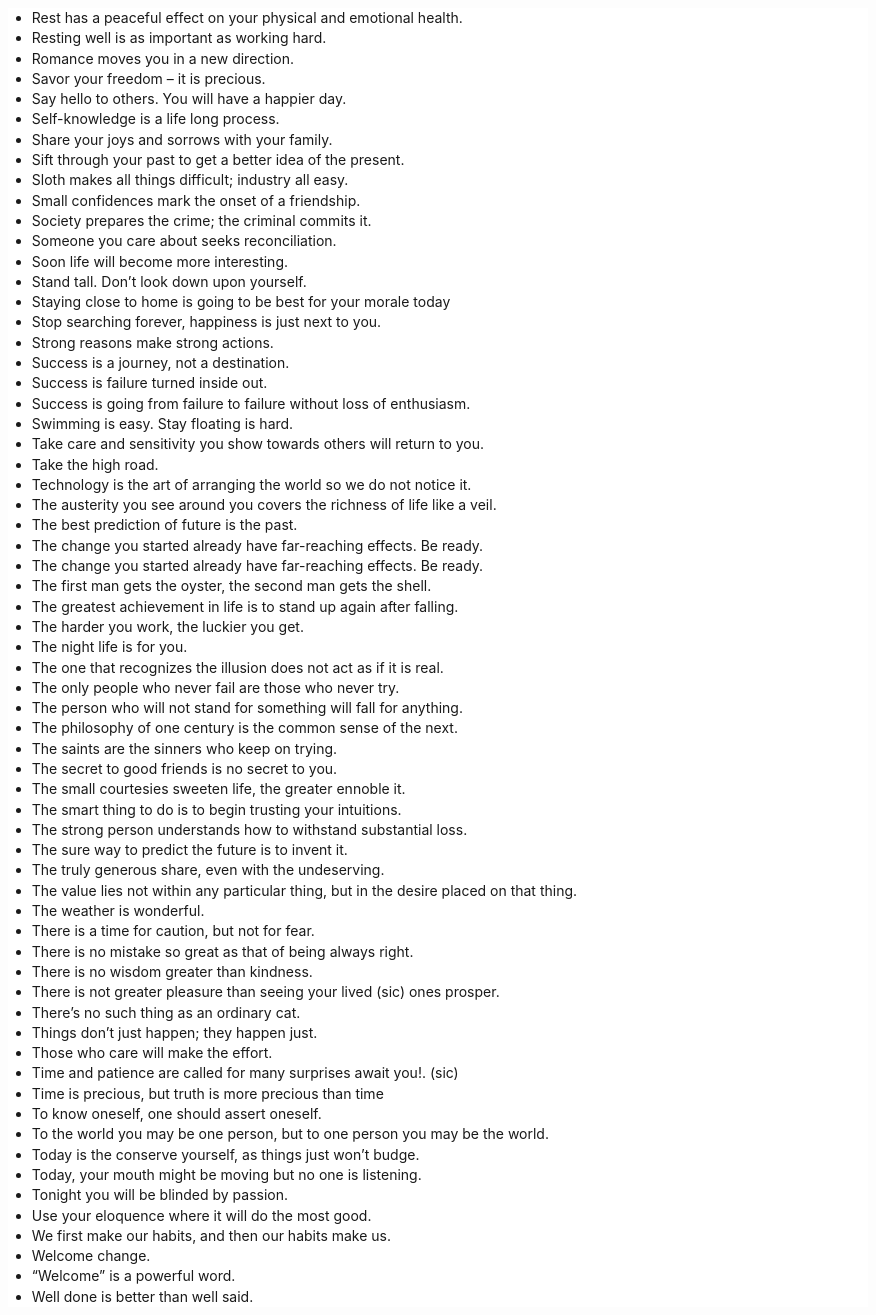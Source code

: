 * Rest has a peaceful effect on your physical and emotional health.
* Resting well is as important as working hard.
* Romance moves you in a new direction.
* Savor your freedom – it is precious.
* Say hello to others. You will have a happier day.
* Self-knowledge is a life long process.
* Share your joys and sorrows with your family.
* Sift through your past to get a better idea of the present.
* Sloth makes all things difficult; industry all easy.
* Small confidences mark the onset of a friendship.
* Society prepares the crime; the criminal commits it.
* Someone you care about seeks reconciliation.
* Soon life will become more interesting.
* Stand tall. Don’t look down upon yourself. 
* Staying close to home is going to be best for your morale today
* Stop searching forever, happiness is just next to you.
* Strong reasons make strong actions.
* Success is a journey, not a destination.
* Success is failure turned inside out.
* Success is going from failure to failure without loss of enthusiasm.
* Swimming is easy. Stay floating is hard.
* Take care and sensitivity you show towards others will return to you.
* Take the high road.
* Technology is the art of arranging the world so we do not notice it.
* The austerity you see around you covers the richness of life like a veil.
* The best prediction of future is the past.
* The change you started already have far-reaching effects. Be ready.
* The change you started already have far-reaching effects. Be ready.
* The first man gets the oyster, the second man gets the shell.
* The greatest achievement in life is to stand up again after falling.
* The harder you work, the luckier you get.
* The night life is for you.
* The one that recognizes the illusion does not act as if it is real.
* The only people who never fail are those who never try.
* The person who will not stand for something will fall for anything.
* The philosophy of one century is the common sense of the next.
* The saints are the sinners who keep on trying.
* The secret to good friends is no secret to you. 
* The small courtesies sweeten life, the greater ennoble it.
* The smart thing to do is to begin trusting your intuitions.
* The strong person understands how to withstand substantial loss.
* The sure way to predict the future is to invent it.
* The truly generous share, even with the undeserving.
* The value lies not within any particular thing, but in the desire placed on that thing.
* The weather is wonderful. 
* There is a time for caution, but not for fear.
* There is no mistake so great as that of being always right.
* There is no wisdom greater than kindness. 
* There is not greater pleasure than seeing your lived (sic) ones prosper.
* There’s no such thing as an ordinary cat.
* Things don’t just happen; they happen just.
* Those who care will make the effort.
* Time and patience are called for many surprises await you!. (sic)
* Time is precious, but truth is more precious than time
* To know oneself, one should assert oneself.
* To the world you may be one person, but to one person you may be the world.
* Today is the conserve yourself, as things just won’t budge.
* Today, your mouth might be moving but no one is listening.
* Tonight you will be blinded by passion.
* Use your eloquence where it will do the most good.
* We first make our habits, and then our habits make us.
* Welcome change.
* “Welcome” is a powerful word.
* Well done is better than well said.